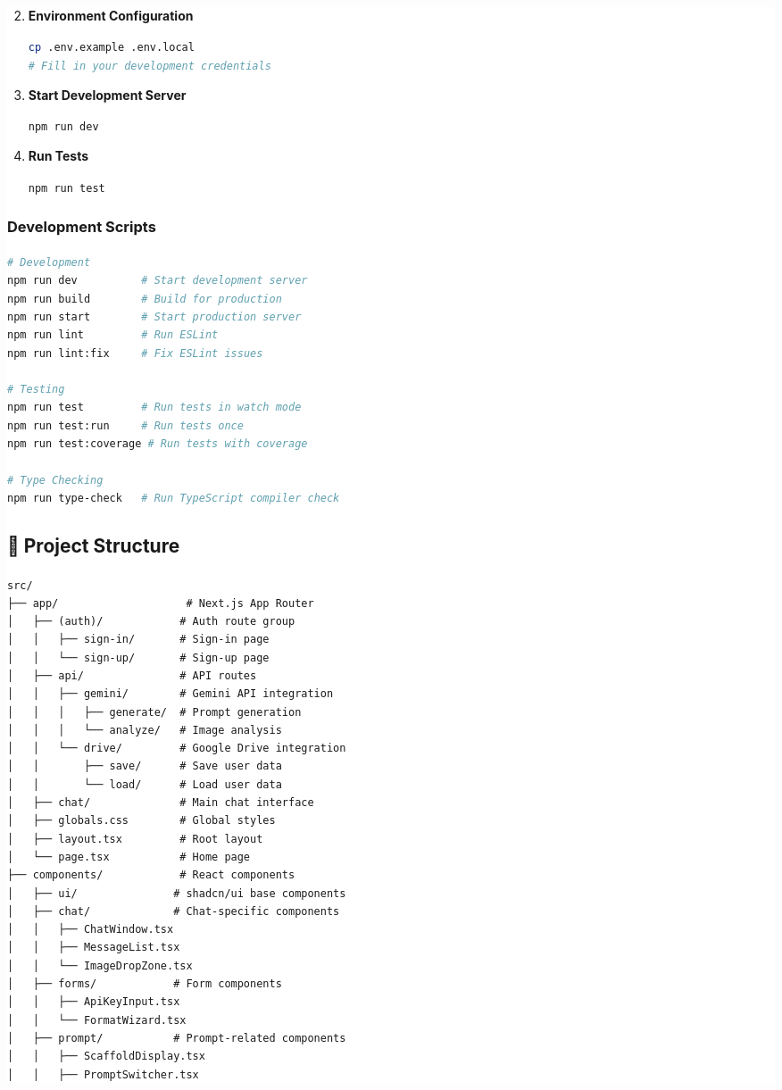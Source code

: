 2. **Environment Configuration**
   ```bash
   cp .env.example .env.local
   # Fill in your development credentials
   ```

3. **Start Development Server**
   ```bash
   npm run dev
   ```

4. **Run Tests**
   ```bash
   npm run test
   ```

### Development Scripts

```bash
# Development
npm run dev          # Start development server
npm run build        # Build for production
npm run start        # Start production server
npm run lint         # Run ESLint
npm run lint:fix     # Fix ESLint issues

# Testing
npm run test         # Run tests in watch mode
npm run test:run     # Run tests once
npm run test:coverage # Run tests with coverage

# Type Checking
npm run type-check   # Run TypeScript compiler check
```

## 📁 Project Structure

```
src/
├── app/                    # Next.js App Router
│   ├── (auth)/            # Auth route group
│   │   ├── sign-in/       # Sign-in page
│   │   └── sign-up/       # Sign-up page
│   ├── api/               # API routes
│   │   ├── gemini/        # Gemini API integration
│   │   │   ├── generate/  # Prompt generation
│   │   │   └── analyze/   # Image analysis
│   │   └── drive/         # Google Drive integration
│   │       ├── save/      # Save user data
│   │       └── load/      # Load user data
│   ├── chat/              # Main chat interface
│   ├── globals.css        # Global styles
│   ├── layout.tsx         # Root layout
│   └── page.tsx           # Home page
├── components/            # React components
│   ├── ui/               # shadcn/ui base components
│   ├── chat/             # Chat-specific components
│   │   ├── ChatWindow.tsx
│   │   ├── MessageList.tsx
│   │   └── ImageDropZone.tsx
│   ├── forms/            # Form components
│   │   ├── ApiKeyInput.tsx
│   │   └── FormatWizard.tsx
│   ├── prompt/           # Prompt-related components
│   │   ├── ScaffoldDisplay.tsx
│   │   ├── PromptSwitcher.tsx
```